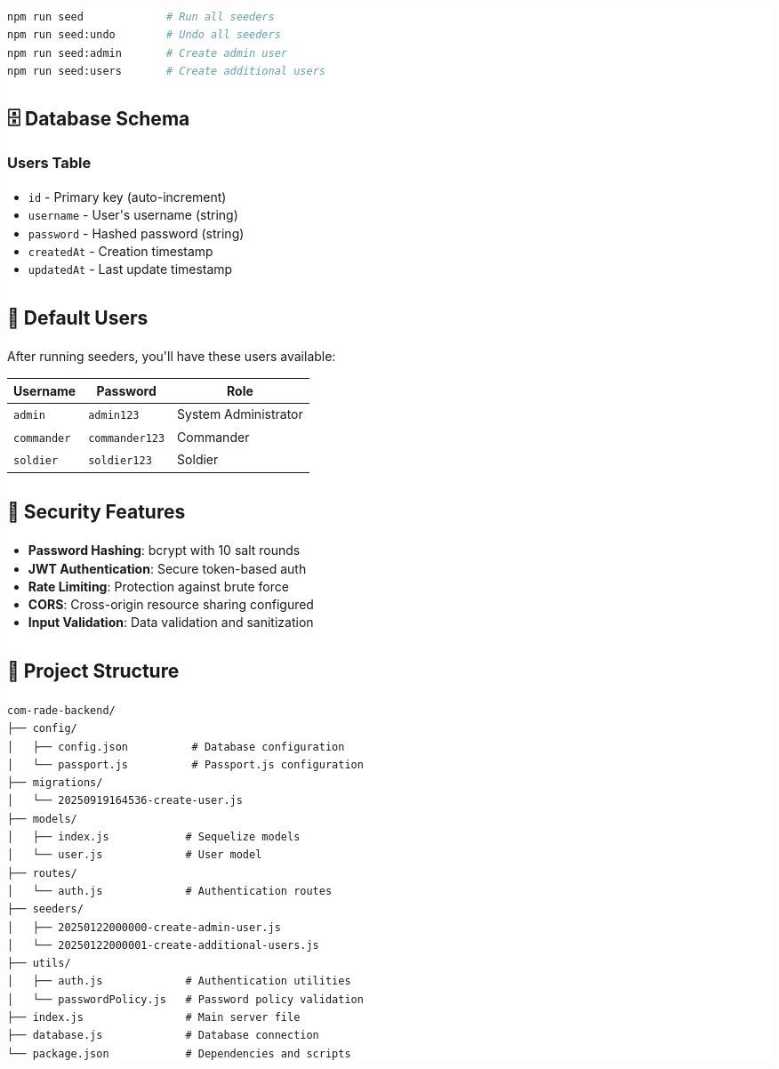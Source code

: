 ```bash
npm run seed             # Run all seeders
npm run seed:undo        # Undo all seeders
npm run seed:admin       # Create admin user
npm run seed:users       # Create additional users
```

## 🗄️ Database Schema

### Users Table

- `id` - Primary key (auto-increment)
- `username` - User's username (string)
- `password` - Hashed password (string)
- `createdAt` - Creation timestamp
- `updatedAt` - Last update timestamp

## 👤 Default Users

After running seeders, you'll have these users available:

| Username    | Password       | Role                 |
| ----------- | -------------- | -------------------- |
| `admin`     | `admin123`     | System Administrator |
| `commander` | `commander123` | Commander            |
| `soldier`   | `soldier123`   | Soldier              |

## 🔐 Security Features

- **Password Hashing**: bcrypt with 10 salt rounds
- **JWT Authentication**: Secure token-based auth
- **Rate Limiting**: Protection against brute force
- **CORS**: Cross-origin resource sharing configured
- **Input Validation**: Data validation and sanitization

## 📁 Project Structure

```
com-rade-backend/
├── config/
│   ├── config.json          # Database configuration
│   └── passport.js          # Passport.js configuration
├── migrations/
│   └── 20250919164536-create-user.js
├── models/
│   ├── index.js            # Sequelize models
│   └── user.js             # User model
├── routes/
│   └── auth.js             # Authentication routes
├── seeders/
│   ├── 20250122000000-create-admin-user.js
│   └── 20250122000001-create-additional-users.js
├── utils/
│   ├── auth.js             # Authentication utilities
│   └── passwordPolicy.js   # Password policy validation
├── index.js                # Main server file
├── database.js             # Database connection
└── package.json            # Dependencies and scripts
```
